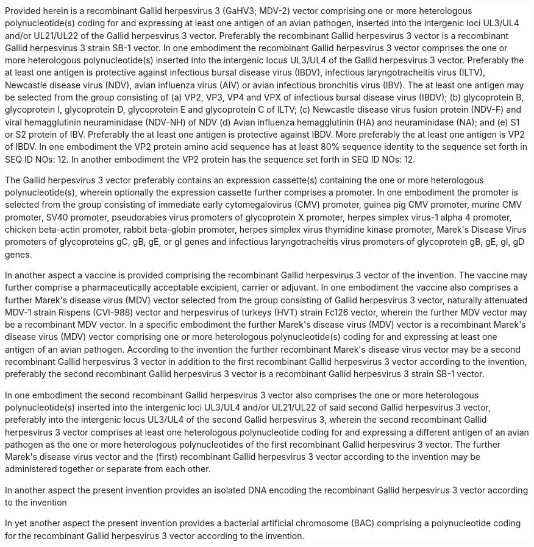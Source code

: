 Provided herein is a recombinant Gallid herpesvirus 3 (GaHV3; MDV-2) vector comprising one or more heterologous polynucleotide(s) coding for and expressing at least one antigen of an avian pathogen, inserted into the intergenic loci UL3/UL4 and/or UL21/UL22 of the Gallid herpesvirus 3 vector. Preferably the recombinant Gallid herpesvirus 3 vector is a recombinant Gallid herpesvirus 3 strain SB-1 vector. In one embodiment the recombinant Gallid herpesvirus 3 vector comprises the one or more heterologous polynucleotide(s) inserted into the intergenic locus UL3/UL4 of the Gallid herpesvirus 3 vector. Preferably the at least one antigen is protective against infectious bursal disease virus (IBDV), infectious laryngotracheitis virus (ILTV), Newcastle disease virus (NDV), avian influenza virus (AIV) or avian infectious bronchitis virus (IBV). The at least one antigen may be selected from the group consisting of (a) VP2, VP3, VP4 and VPX of infectious bursal disease virus (IBDV); (b) glycoprotein B, glycoprotein I, glycoprotein D, glycoprotein E and glycoprotein C of ILTV; (c) Newcastle disease virus fusion protein (NDV-F) and viral hemagglutinin neuraminidase (NDV-NH) of NDV (d) Avian influenza hemagglutinin (HA) and neuraminidase (NA); and (e) S1 or S2 protein of IBV. Preferably the at least one antigen is protective against IBDV. More preferably the at least one antigen is VP2 of IBDV. In one embodiment the VP2 protein amino acid sequence has at least 80% sequence identity to the sequence set forth in SEQ ID NOs: 12. In another embodiment the VP2 protein has the sequence set forth in SEQ ID NOs: 12.

The Gallid herpesvirus 3 vector preferably contains an expression cassette(s) containing the one or more heterologous polynucleotide(s), wherein optionally the expression cassette further comprises a promoter. In one embodiment the promoter is selected from the group consisting of immediate early cytomegalovirus (CMV) promoter, guinea pig CMV promoter, murine CMV promoter, SV40 promoter, pseudorabies virus promoters of glycoprotein X promoter, herpes simplex virus-1 alpha 4 promoter, chicken beta-actin promoter, rabbit beta-globin promoter, herpes simplex virus thymidine kinase promoter, Marek's Disease Virus promoters of glycoproteins gC, gB, gE, or gI genes and infectious laryngotracheitis virus promoters of glycoprotein gB, gE, gI, gD genes.

In another aspect a vaccine is provided comprising the recombinant Gallid herpesvirus 3 vector of the invention. The vaccine may further comprise a pharmaceutically acceptable excipient, carrier or adjuvant. In one embodiment the vaccine also comprises a further Marek's disease virus (MDV) vector selected from the group consisting of Gallid herpesvirus 3 vector, naturally attenuated MDV-1 strain Rispens (CVI-988) vector and herpesvirus of turkeys (HVT) strain Fc126 vector, wherein the further MDV vector may be a recombinant MDV vector. In a specific embodiment the further Marek's disease virus (MDV) vector is a recombinant Marek's disease virus (MDV) vector comprising one or more heterologous polynucleotide(s) coding for and expressing at least one antigen of an avian pathogen. According to the invention the further recombinant Marek's disease virus vector may be a second recombinant Gallid herpesvirus 3 vector in addition to the first recombinant Gallid herpesvirus 3 vector according to the invention, preferably the second recombinant Gallid herpesvirus 3 vector is a recombinant Gallid herpesvirus 3 strain SB-1 vector.

In one embodiment the second recombinant Gallid herpesvirus 3 vector also comprises the one or more heterologous polynucleotide(s) inserted into the intergenic loci UL3/UL4 and/or UL21/UL22 of said second Gallid herpesvirus 3 vector, preferably into the intergenic locus UL3/UL4 of the second Gallid herpesvirus 3, wherein the second recombinant Gallid herpesvirus 3 vector comprises at least one heterologous polynucleotide coding for and expressing a different antigen of an avian pathogen as the one or more heterologous polynucleotides of the first recombinant Gallid herpesvirus 3 vector. The further Marek's disease virus vector and the (first) recombinant Gallid herpesvirus 3 vector according to the invention may be administered together or separate from each other.

In another aspect the present invention provides an isolated DNA encoding the recombinant Gallid herpesvirus 3 vector according to the invention

In yet another aspect the present invention provides a bacterial artificial chromosome (BAC) comprising a polynucleotide coding for the recombinant Gallid herpesvirus 3 vector according to the invention.
